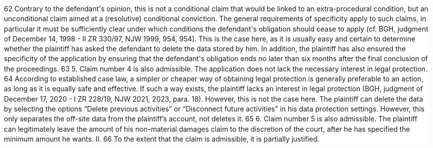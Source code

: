 62 Contrary to the defendant's opinion, this is not a conditional claim that would be linked to an extra-procedural condition, but an unconditional claim aimed at a (resolutive) conditional conviction. The general requirements of specificity apply to such claims, in particular it must be sufficiently clear under which conditions the defendant's obligation should cease to apply (cf. BGH, judgment of December 14, 1998 - II ZR 330/97, NJW 1999, 954, 954). This is the case here, as it is usually easy and certain to determine whether the plaintiff has asked the defendant to delete the data stored by him. In addition, the plaintiff has also ensured the specificity of the application by ensuring that the defendant's obligation ends no later than six months after the final conclusion of the proceedings. 63 5. Claim number 4 is also admissible. The application does not lack the necessary interest in legal protection. 64 According to established case law, a simpler or cheaper way of obtaining legal protection is generally preferable to an action, as long as it is equally safe and effective. If such a way exists, the plaintiff lacks an interest in legal protection (BGH, judgment of December 17, 2020 - I ZR 228/19, NJW 2021, 2023, para. 18). However, this is not the case here. The plaintiff can delete the data by selecting the options “Delete previous activities” or “Disconnect future activities” in his data protection settings. However, this only separates the off-site data from the plaintiff’s account, not deletes it.
65 6. Claim number 5 is also admissible. The plaintiff can legitimately leave the amount of his non-material damages claim to the discretion of the court, after he has specified the minimum amount he wants.
II. 66 To the extent that the claim is admissible, it is partially justified.